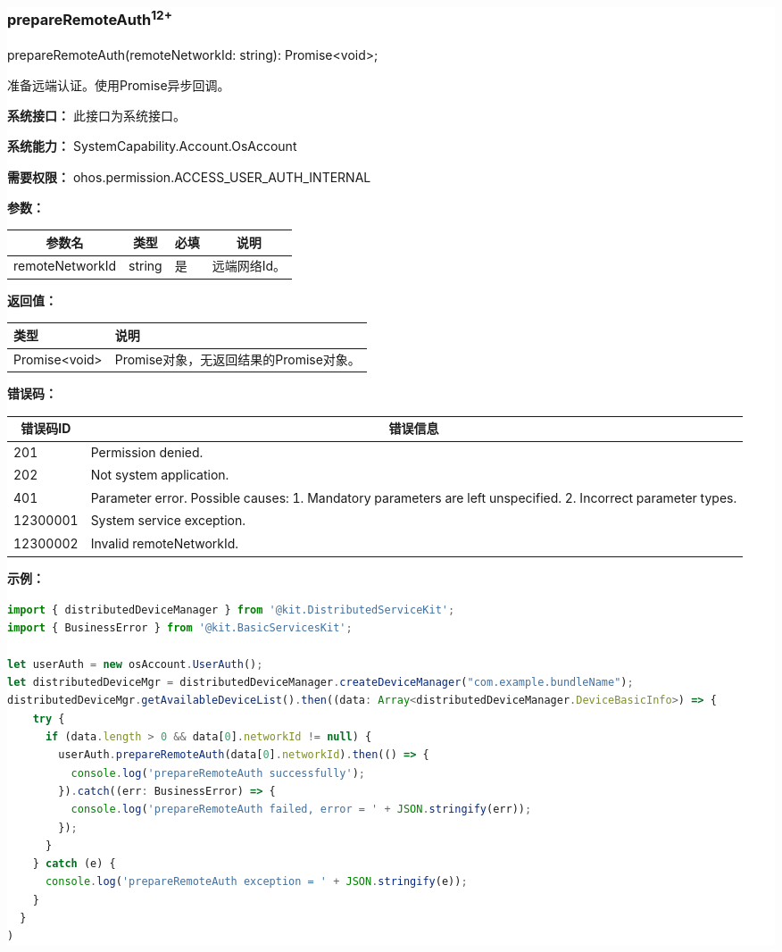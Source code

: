 ### prepareRemoteAuth<sup>12+</sup>

prepareRemoteAuth(remoteNetworkId: string): Promise&lt;void&gt;;

准备远端认证。使用Promise异步回调。

**系统接口：** 此接口为系统接口。

**系统能力：** SystemCapability.Account.OsAccount

**需要权限：** ohos.permission.ACCESS_USER_AUTH_INTERNAL

**参数：**

| 参数名            | 类型   | 必填 | 说明             |
| --------         | ------ | ---- | --------------- |
| remoteNetworkId  | string | 是   | 远端网络Id。  |

**返回值：**

| 类型                  | 说明                                                           |
| :-------------------- | :------------------------------------------------------------ |
| Promise&lt;void&gt; | Promise对象，无返回结果的Promise对象。 |

**错误码：**

| 错误码ID | 错误信息                     |
| -------- | --------------------------- |
| 201 | Permission denied.|
| 202 | Not system application.|
| 401 |Parameter error. Possible causes: 1. Mandatory parameters are left unspecified. 2. Incorrect parameter types. |
| 12300001 | System service exception. |
| 12300002 | Invalid remoteNetworkId. |

**示例：**
  ```ts
  import { distributedDeviceManager } from '@kit.DistributedServiceKit';
  import { BusinessError } from '@kit.BasicServicesKit';

  let userAuth = new osAccount.UserAuth();
  let distributedDeviceMgr = distributedDeviceManager.createDeviceManager("com.example.bundleName");
  distributedDeviceMgr.getAvailableDeviceList().then((data: Array<distributedDeviceManager.DeviceBasicInfo>) => {
      try {
        if (data.length > 0 && data[0].networkId != null) {
          userAuth.prepareRemoteAuth(data[0].networkId).then(() => {
            console.log('prepareRemoteAuth successfully');
          }).catch((err: BusinessError) => {
            console.log('prepareRemoteAuth failed, error = ' + JSON.stringify(err));
          });
        }
      } catch (e) {
        console.log('prepareRemoteAuth exception = ' + JSON.stringify(e));
      }
    }
  )
  ```
